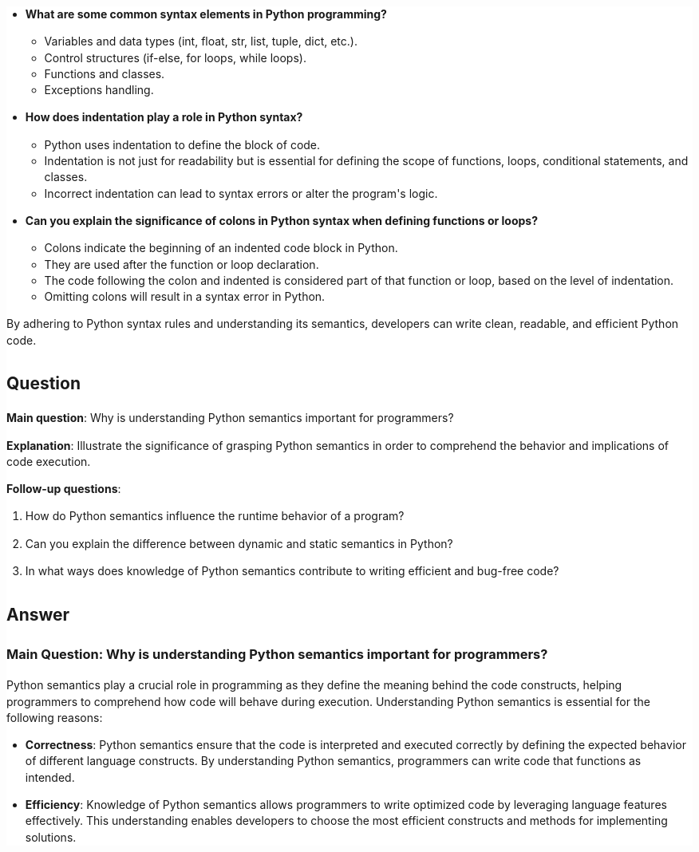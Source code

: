 - **What are some common syntax elements in Python programming?**
    - Variables and data types (int, float, str, list, tuple, dict, etc.).
    - Control structures (if-else, for loops, while loops).
    - Functions and classes.
    - Exceptions handling.
    
- **How does indentation play a role in Python syntax?**
    - Python uses indentation to define the block of code.
    - Indentation is not just for readability but is essential for defining the scope of functions, loops, conditional statements, and classes.
    - Incorrect indentation can lead to syntax errors or alter the program's logic.

- **Can you explain the significance of colons in Python syntax when defining functions or loops?**
    - Colons indicate the beginning of an indented code block in Python.
    - They are used after the function or loop declaration.
    - The code following the colon and indented is considered part of that function or loop, based on the level of indentation.
    - Omitting colons will result in a syntax error in Python.

By adhering to Python syntax rules and understanding its semantics, developers can write clean, readable, and efficient Python code.

## Question
**Main question**: Why is understanding Python semantics important for programmers?

**Explanation**: Illustrate the significance of grasping Python semantics in order to comprehend the behavior and implications of code execution.

**Follow-up questions**:

1. How do Python semantics influence the runtime behavior of a program?

2. Can you explain the difference between dynamic and static semantics in Python?

3. In what ways does knowledge of Python semantics contribute to writing efficient and bug-free code?





## Answer
### Main Question: Why is understanding Python semantics important for programmers?

Python semantics play a crucial role in programming as they define the meaning behind the code constructs, helping programmers to comprehend how code will behave during execution. Understanding Python semantics is essential for the following reasons:

- **Correctness**: Python semantics ensure that the code is interpreted and executed correctly by defining the expected behavior of different language constructs. By understanding Python semantics, programmers can write code that functions as intended.

- **Efficiency**: Knowledge of Python semantics allows programmers to write optimized code by leveraging language features effectively. This understanding enables developers to choose the most efficient constructs and methods for implementing solutions.
